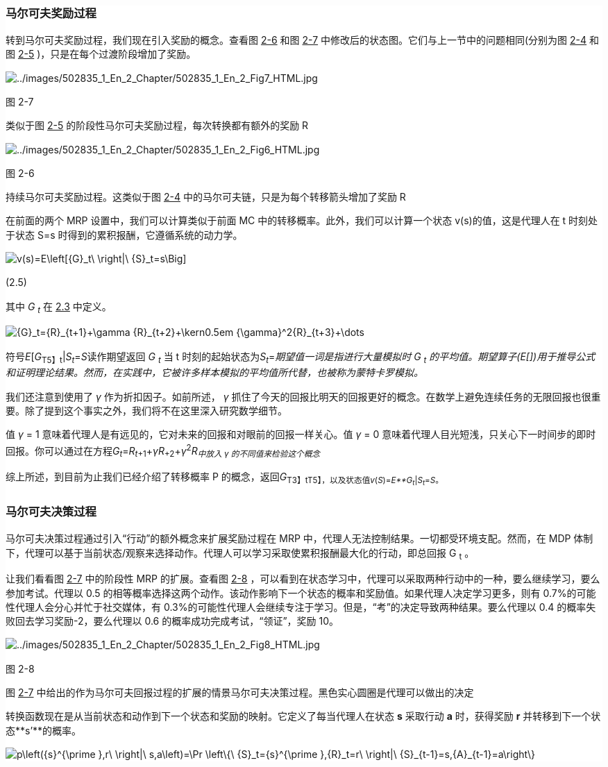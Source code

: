 ### 马尔可夫奖励过程

转到马尔可夫奖励过程，我们现在引入奖励的概念。查看图 [2-6](#Fig6) 和图 [2-7](#Fig7) 中修改后的状态图。它们与上一节中的问题相同(分别为图 [2-4](#Fig4) 和图 [2-5](#Fig5) )，只是在每个过渡阶段增加了奖励。

![../images/502835_1_En_2_Chapter/502835_1_En_2_Fig7_HTML.jpg](../images/502835_1_En_2_Chapter/502835_1_En_2_Fig7_HTML.jpg)

图 2-7

类似于图 [2-5](#Fig5) 的阶段性马尔可夫奖励过程，每次转换都有额外的奖励 R

![../images/502835_1_En_2_Chapter/502835_1_En_2_Fig6_HTML.jpg](../images/502835_1_En_2_Chapter/502835_1_En_2_Fig6_HTML.jpg)

图 2-6

持续马尔可夫奖励过程。这类似于图 [2-4](#Fig4) 中的马尔可夫链，只是为每个转移箭头增加了奖励 R

在前面的两个 MRP 设置中，我们可以计算类似于前面 MC 中的转移概率。此外，我们可以计算一个状态 v(s)的值，这是代理人在 t 时刻处于状态 S=s 时得到的累积报酬，它遵循系统的动力学。

![$$ v(s)=E\left[{G}_t\ \right|\ {S}_t=s\Big] $$](../images/502835_1_En_2_Chapter/502835_1_En_2_Chapter_TeX_Equ4.png)

(2.5)

其中 *G* <sub>*t*</sub> 在 [2.3](#Par45) 中定义。

![$$ {G}_t={R}_{t+1}+\gamma {R}_{t+2}+\kern0.5em {\gamma}^2{R}_{t+3}+\dots $$](../images/502835_1_En_2_Chapter/502835_1_En_2_Chapter_TeX_Equc.png)

符号*E*[*G*<sub>T5】t</sub>|*S*<sub>*t*</sub>=*S*读作期望返回 *G* <sub>*t*</sub> 当 t 时刻的起始状态为*S*<sub>*t*</sub>=**期望值*一词是指进行大量模拟时 *G* <sub>*t*</sub> 的平均值。期望算子(*E*[])用于推导公式和证明理论结果。然而，在实践中，它被许多样本模拟的平均值所代替，也被称为*蒙特卡罗模拟*。*

我们还注意到使用了 *γ* 作为折扣因子。如前所述， *γ* 抓住了今天的回报比明天的回报更好的概念。在数学上避免连续任务的无限回报也很重要。除了提到这个事实之外，我们将不在这里深入研究数学细节。

值 *γ* = 1 意味着代理人是有远见的，它对未来的回报和对眼前的回报一样关心。值 *γ* = 0 意味着代理人目光短浅，只关心下一时间步的即时回报。你可以通过在方程*G*<sub>*t*</sub>=*R*<sub>*t*+1</sub>+*γR*<sub>+2</sub>+*γ*<sup>2</sup>*R*<sub>*中放入 *γ* 的不同值来检验这个概念*</sub>

综上所述，到目前为止我们已经介绍了转移概率 P 的概念，返回*G*<sub>T3】tT5】，以及状态值*v*(*S*)=*E**G*<sub>*t*</sub>|*S*<sub>*t*</sub>=*S*。</sub>

### 马尔可夫决策过程

马尔可夫决策过程通过引入“行动”的额外概念来扩展奖励过程在 MRP 中，代理人无法控制结果。一切都受环境支配。然而，在 MDP 体制下，代理可以基于当前状态/观察来选择动作。代理人可以学习采取使累积报酬最大化的行动，即总回报 G <sub>t</sub> 。

让我们看看图 [2-7](#Fig7) 中的阶段性 MRP 的扩展。查看图 [2-8](#Fig8) ，可以看到在状态学习中，代理可以采取两种行动中的一种，要么继续学习，要么参加考试。代理以 0.5 的相等概率选择这两个动作。该动作影响下一个状态的概率和奖励值。如果代理人决定学习更多，则有 0.7%的可能性代理人会分心并忙于社交媒体，有 0.3%的可能性代理人会继续专注于学习。但是，“考”的决定导致两种结果。要么代理以 0.4 的概率失败回去学习奖励-2，要么代理以 0.6 的概率成功完成考试，“领证”，奖励 10。

![../images/502835_1_En_2_Chapter/502835_1_En_2_Fig8_HTML.jpg](../images/502835_1_En_2_Chapter/502835_1_En_2_Fig8_HTML.jpg)

图 2-8

图 [2-7](#Fig7) 中给出的作为马尔可夫回报过程的扩展的情景马尔可夫决策过程。黑色实心圆圈是代理可以做出的决定

转换函数现在是从当前状态和动作到下一个状态和奖励的映射。它定义了每当代理人在状态 **s** 采取行动 **a** 时，获得奖励 **r** 并转移到下一个状态**s’**的概率。

![$$ p\left({s}^{\prime },r\ \right|\ s,a\left)=\Pr \left\{\ {S}_t={s}^{\prime },{R}_t=r\ \right|\ {S}_{t-1}=s,{A}_{t-1}=a\right\} $$](../images/502835_1_En_2_Chapter/502835_1_En_2_Chapter_TeX_Equ5.png)
